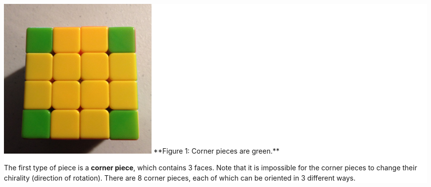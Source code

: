 <img src="images/cube1.jpg" width="300"/>
**Figure 1: Corner pieces are green.**

The first type of piece is a **corner piece**, which contains 
3 faces. Note that it is impossible for the corner pieces
to change their chirality (direction of rotation).
There are 8 corner pieces, each of which can be oriented
in 3 different ways. 
